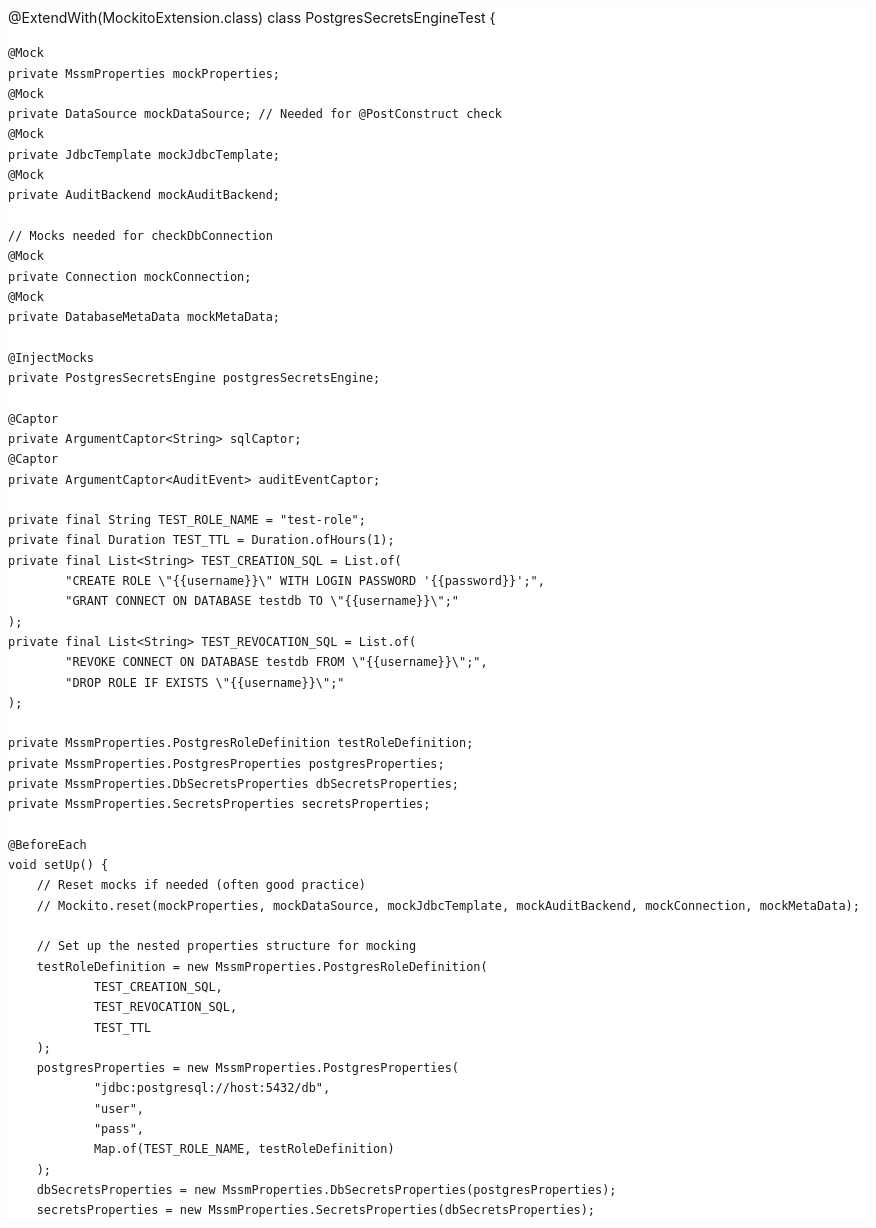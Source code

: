 @ExtendWith(MockitoExtension.class)
class PostgresSecretsEngineTest {

    @Mock
    private MssmProperties mockProperties;
    @Mock
    private DataSource mockDataSource; // Needed for @PostConstruct check
    @Mock
    private JdbcTemplate mockJdbcTemplate;
    @Mock
    private AuditBackend mockAuditBackend;

    // Mocks needed for checkDbConnection
    @Mock
    private Connection mockConnection;
    @Mock
    private DatabaseMetaData mockMetaData;

    @InjectMocks
    private PostgresSecretsEngine postgresSecretsEngine;

    @Captor
    private ArgumentCaptor<String> sqlCaptor;
    @Captor
    private ArgumentCaptor<AuditEvent> auditEventCaptor;

    private final String TEST_ROLE_NAME = "test-role";
    private final Duration TEST_TTL = Duration.ofHours(1);
    private final List<String> TEST_CREATION_SQL = List.of(
            "CREATE ROLE \"{{username}}\" WITH LOGIN PASSWORD '{{password}}';",
            "GRANT CONNECT ON DATABASE testdb TO \"{{username}}\";"
    );
    private final List<String> TEST_REVOCATION_SQL = List.of(
            "REVOKE CONNECT ON DATABASE testdb FROM \"{{username}}\";",
            "DROP ROLE IF EXISTS \"{{username}}\";"
    );

    private MssmProperties.PostgresRoleDefinition testRoleDefinition;
    private MssmProperties.PostgresProperties postgresProperties;
    private MssmProperties.DbSecretsProperties dbSecretsProperties;
    private MssmProperties.SecretsProperties secretsProperties;

    @BeforeEach
    void setUp() {
        // Reset mocks if needed (often good practice)
        // Mockito.reset(mockProperties, mockDataSource, mockJdbcTemplate, mockAuditBackend, mockConnection, mockMetaData);

        // Set up the nested properties structure for mocking
        testRoleDefinition = new MssmProperties.PostgresRoleDefinition(
                TEST_CREATION_SQL,
                TEST_REVOCATION_SQL,
                TEST_TTL
        );
        postgresProperties = new MssmProperties.PostgresProperties(
                "jdbc:postgresql://host:5432/db",
                "user",
                "pass",
                Map.of(TEST_ROLE_NAME, testRoleDefinition)
        );
        dbSecretsProperties = new MssmProperties.DbSecretsProperties(postgresProperties);
        secretsProperties = new MssmProperties.SecretsProperties(dbSecretsProperties);
